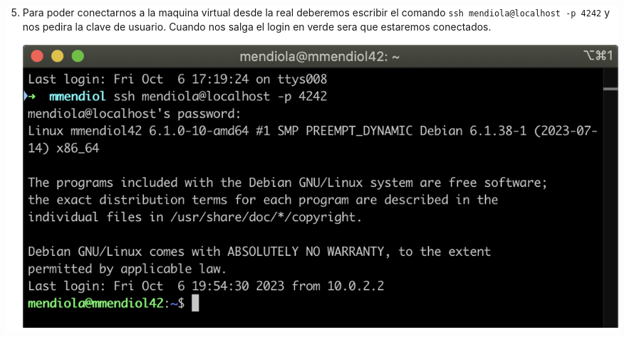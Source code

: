      
    
5. Para poder conectarnos a la maquina virtual desde la real deberemos escribir el comando `ssh mendiola@localhost -p 4242` y nos pedira la clave de usuario. Cuando nos salga el login en verde sera que estaremos conectados.
    
    ![ ](./4%20-%20Configuracion%20de%20la%20Maquina%20Virtual/Screen_Shot_2023-10-06_at_7.55.34_PM.png)